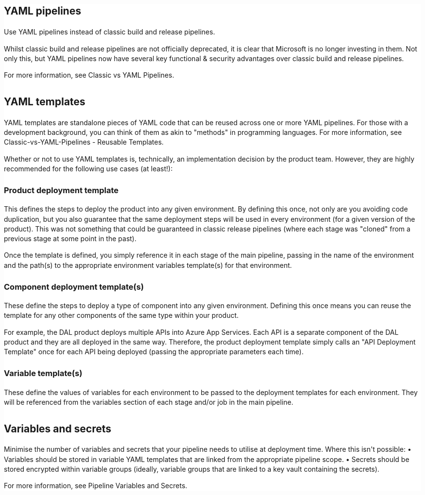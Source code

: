 ## YAML pipelines
Use YAML pipelines instead of classic build and release pipelines.

Whilst classic build and release pipelines are not officially deprecated, it is clear that Microsoft is no longer investing in them. Not only this, but YAML pipelines now have several key functional & security advantages over classic build and release pipelines.

For more information, see Classic vs YAML Pipelines.

## YAML templates
YAML templates are standalone pieces of YAML code that can be reused across one or more YAML pipelines. For those with a development background, you can think of them as akin to "methods" in programming languages. For more information, see Classic-vs-YAML-Pipelines - Reusable Templates.

Whether or not to use YAML templates is, technically, an implementation decision by the product team. However, they are highly recommended for the following use cases (at least!):

### Product deployment template
This defines the steps to deploy the product into any given environment. By defining this once, not only are you avoiding code duplication, but you also guarantee that the same deployment steps will be used in every environment (for a given version of the product). This was not something that could be guaranteed in classic release pipelines (where each stage was "cloned" from a previous stage at some point in the past).

Once the template is defined, you simply reference it in each stage of the main pipeline, passing in the name of the environment and the path(s) to the appropriate environment variables template(s) for that environment.

### Component deployment template(s)
These define the steps to deploy a type of component into any given environment. Defining this once means you can reuse the template for any other components of the same type within your product.

For example, the DAL product deploys multiple APIs into Azure App Services. Each API is a separate component of the DAL product and they are all deployed in the same way. Therefore, the product deployment template simply calls an "API Deployment Template" once for each API being deployed (passing the appropriate parameters each time).

### Variable template(s)
These define the values of variables for each environment to be passed to the deployment templates for each environment. They will be referenced from the variables section of each stage and/or job in the main pipeline.

## Variables and secrets
Minimise the number of variables and secrets that your pipeline needs to utilise at deployment time. Where this isn't possible:
•	Variables should be stored in variable YAML templates that are linked from the appropriate pipeline scope.
•	Secrets should be stored encrypted within variable groups (ideally, variable groups that are linked to a key vault containing the secrets).

For more information, see Pipeline Variables and Secrets.
